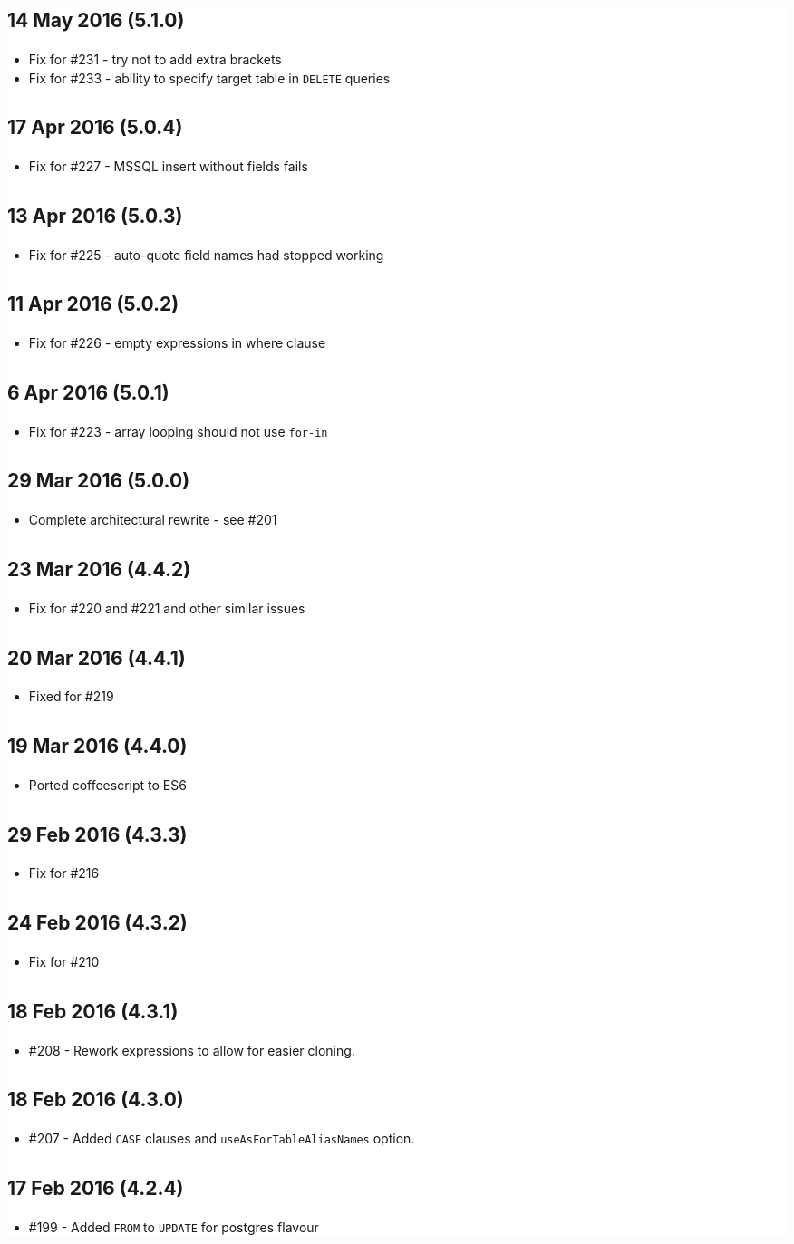 ## 14 May 2016 (5.1.0)
* Fix for #231 - try not to add extra brackets
* Fix for #233 - ability to specify target table in `DELETE` queries

## 17 Apr 2016 (5.0.4)
* Fix for #227 - MSSQL insert without fields fails

## 13 Apr 2016 (5.0.3)
* Fix for #225 - auto-quote field names had stopped working

## 11 Apr 2016 (5.0.2)
* Fix for #226 - empty expressions in where clause

## 6 Apr 2016 (5.0.1)
* Fix for #223 - array looping should not use `for-in`

## 29 Mar 2016 (5.0.0)
* Complete architectural rewrite - see #201

## 23 Mar 2016 (4.4.2)
* Fix for #220 and #221 and other similar issues

## 20 Mar 2016 (4.4.1)
* Fixed for #219

## 19 Mar 2016 (4.4.0)
* Ported coffeescript to ES6

## 29 Feb 2016 (4.3.3)
* Fix for #216

## 24 Feb 2016 (4.3.2)
* Fix for #210

## 18 Feb 2016 (4.3.1)
* #208 - Rework expressions to allow for easier cloning.

## 18 Feb 2016 (4.3.0)
* #207 - Added `CASE` clauses and `useAsForTableAliasNames` option.

## 17 Feb 2016 (4.2.4)
* #199 - Added `FROM` to `UPDATE` for postgres flavour
